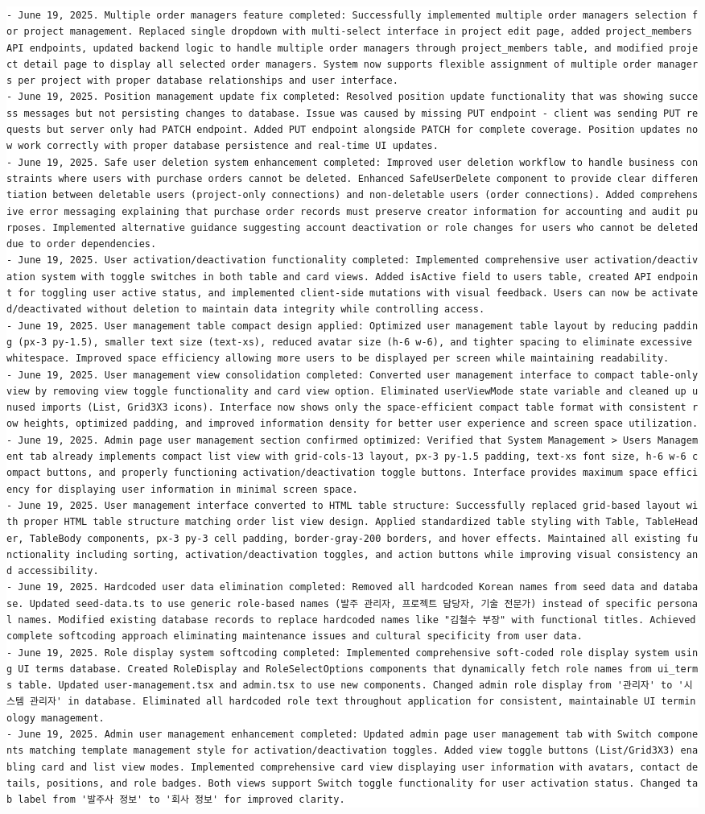 ```
- June 19, 2025. Multiple order managers feature completed: Successfully implemented multiple order managers selection for project management. Replaced single dropdown with multi-select interface in project edit page, added project_members API endpoints, updated backend logic to handle multiple order managers through project_members table, and modified project detail page to display all selected order managers. System now supports flexible assignment of multiple order managers per project with proper database relationships and user interface.
- June 19, 2025. Position management update fix completed: Resolved position update functionality that was showing success messages but not persisting changes to database. Issue was caused by missing PUT endpoint - client was sending PUT requests but server only had PATCH endpoint. Added PUT endpoint alongside PATCH for complete coverage. Position updates now work correctly with proper database persistence and real-time UI updates.
- June 19, 2025. Safe user deletion system enhancement completed: Improved user deletion workflow to handle business constraints where users with purchase orders cannot be deleted. Enhanced SafeUserDelete component to provide clear differentiation between deletable users (project-only connections) and non-deletable users (order connections). Added comprehensive error messaging explaining that purchase order records must preserve creator information for accounting and audit purposes. Implemented alternative guidance suggesting account deactivation or role changes for users who cannot be deleted due to order dependencies.
- June 19, 2025. User activation/deactivation functionality completed: Implemented comprehensive user activation/deactivation system with toggle switches in both table and card views. Added isActive field to users table, created API endpoint for toggling user active status, and implemented client-side mutations with visual feedback. Users can now be activated/deactivated without deletion to maintain data integrity while controlling access.
- June 19, 2025. User management table compact design applied: Optimized user management table layout by reducing padding (px-3 py-1.5), smaller text size (text-xs), reduced avatar size (h-6 w-6), and tighter spacing to eliminate excessive whitespace. Improved space efficiency allowing more users to be displayed per screen while maintaining readability.
- June 19, 2025. User management view consolidation completed: Converted user management interface to compact table-only view by removing view toggle functionality and card view option. Eliminated userViewMode state variable and cleaned up unused imports (List, Grid3X3 icons). Interface now shows only the space-efficient compact table format with consistent row heights, optimized padding, and improved information density for better user experience and screen space utilization.
- June 19, 2025. Admin page user management section confirmed optimized: Verified that System Management > Users Management tab already implements compact list view with grid-cols-13 layout, px-3 py-1.5 padding, text-xs font size, h-6 w-6 compact buttons, and properly functioning activation/deactivation toggle buttons. Interface provides maximum space efficiency for displaying user information in minimal screen space.
- June 19, 2025. User management interface converted to HTML table structure: Successfully replaced grid-based layout with proper HTML table structure matching order list view design. Applied standardized table styling with Table, TableHeader, TableBody components, px-3 py-3 cell padding, border-gray-200 borders, and hover effects. Maintained all existing functionality including sorting, activation/deactivation toggles, and action buttons while improving visual consistency and accessibility.
- June 19, 2025. Hardcoded user data elimination completed: Removed all hardcoded Korean names from seed data and database. Updated seed-data.ts to use generic role-based names (발주 관리자, 프로젝트 담당자, 기술 전문가) instead of specific personal names. Modified existing database records to replace hardcoded names like "김철수 부장" with functional titles. Achieved complete softcoding approach eliminating maintenance issues and cultural specificity from user data.
- June 19, 2025. Role display system softcoding completed: Implemented comprehensive soft-coded role display system using UI terms database. Created RoleDisplay and RoleSelectOptions components that dynamically fetch role names from ui_terms table. Updated user-management.tsx and admin.tsx to use new components. Changed admin role display from '관리자' to '시스템 관리자' in database. Eliminated all hardcoded role text throughout application for consistent, maintainable UI terminology management.
- June 19, 2025. Admin user management enhancement completed: Updated admin page user management tab with Switch components matching template management style for activation/deactivation toggles. Added view toggle buttons (List/Grid3X3) enabling card and list view modes. Implemented comprehensive card view displaying user information with avatars, contact details, positions, and role badges. Both views support Switch toggle functionality for user activation status. Changed tab label from '발주사 정보' to '회사 정보' for improved clarity.
```